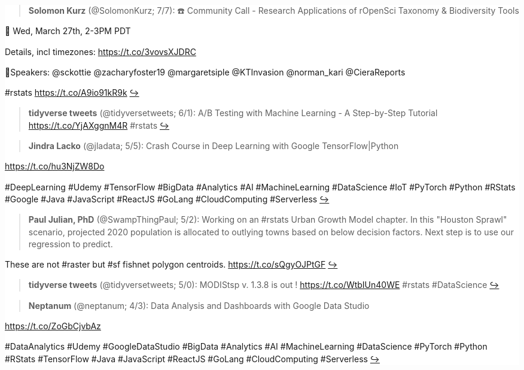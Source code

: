 


> **Solomon Kurz** (@SolomonKurz; 7/7): ☎️ Community Call - Research Applications of rOpenSci Taxonomy &amp; Biodiversity Tools
>
📆 Wed, March 27th, 2-3PM PDT
>
Details, incl timezones: https://t.co/3vovsXJDRC
>
🎤Speakers:
@sckottie @zacharyfoster19 @margaretsiple @KTInvasion @norman_kari @CieraReports
>
#rstats https://t.co/A9io91kR9k  [&#8618;](https://twitter.com/dataandme/status/1105227903682338816)




> **tidyverse tweets** (@tidyversetweets; 6/1): A/B Testing with Machine Learning - A Step-by-Step Tutorial https://t.co/YjAXggnM4R #rstats  [&#8618;](https://twitter.com/dataandme/status/1105179114640687105)




> **Jindra Lacko** (@jladata; 5/5): Crash Course in Deep Learning with Google TensorFlow|Python 
>
https://t.co/hu3NjZW8Do 
>
#DeepLearning #Udemy #TensorFlow #BigData #Analytics #AI #MachineLearning #DataScience #IoT #PyTorch #Python #RStats #Google #Java #JavaScript #ReactJS #GoLang #CloudComputing #Serverless  [&#8618;](https://twitter.com/dataandme/status/1105192049194627072)




> **Paul Julian, PhD** (@SwampThingPaul; 5/2): Working on an #rstats Urban Growth Model chapter. In this "Houston Sprawl" scenario, projected 2020 population is allocated to outlying towns based on below decision factors. Next step is to use our regression to predict.
>
These are not #raster but #sf fishnet polygon centroids. https://t.co/sQgyOJPtGF  [&#8618;](https://twitter.com/dataandme/status/1105195738420727808)




> **tidyverse tweets** (@tidyversetweets; 5/0): MODIStsp v. 1.3.8 is out ! https://t.co/WtbIUn40WE #rstats #DataScience  [&#8618;](https://twitter.com/dataandme/status/1105187936985702400)




> **Neptanum** (@neptanum; 4/3): Data Analysis and Dashboards with Google Data Studio 
>
https://t.co/ZoGbCjvbAz 
>
#DataAnalytics #Udemy #GoogleDataStudio #BigData #Analytics #AI #MachineLearning #DataScience #PyTorch #Python #RStats #TensorFlow #Java #JavaScript #ReactJS #GoLang #CloudComputing #Serverless  [&#8618;](https://twitter.com/dataandme/status/1105187424743747584)

